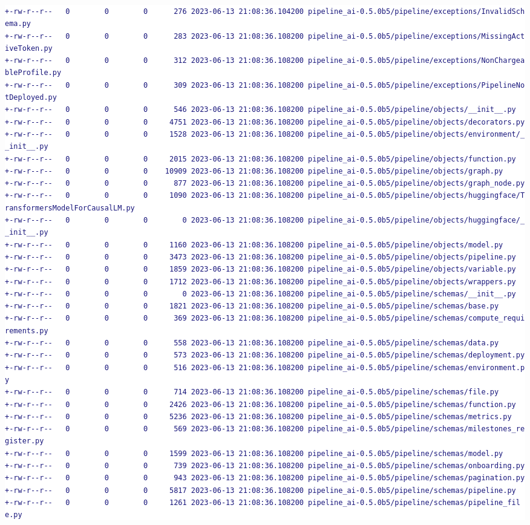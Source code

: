 ```diff
+-rw-r--r--   0        0        0      276 2023-06-13 21:08:36.104200 pipeline_ai-0.5.0b5/pipeline/exceptions/InvalidSchema.py
+-rw-r--r--   0        0        0      283 2023-06-13 21:08:36.108200 pipeline_ai-0.5.0b5/pipeline/exceptions/MissingActiveToken.py
+-rw-r--r--   0        0        0      312 2023-06-13 21:08:36.108200 pipeline_ai-0.5.0b5/pipeline/exceptions/NonChargeableProfile.py
+-rw-r--r--   0        0        0      309 2023-06-13 21:08:36.108200 pipeline_ai-0.5.0b5/pipeline/exceptions/PipelineNotDeployed.py
+-rw-r--r--   0        0        0      546 2023-06-13 21:08:36.108200 pipeline_ai-0.5.0b5/pipeline/objects/__init__.py
+-rw-r--r--   0        0        0     4751 2023-06-13 21:08:36.108200 pipeline_ai-0.5.0b5/pipeline/objects/decorators.py
+-rw-r--r--   0        0        0     1528 2023-06-13 21:08:36.108200 pipeline_ai-0.5.0b5/pipeline/objects/environment/__init__.py
+-rw-r--r--   0        0        0     2015 2023-06-13 21:08:36.108200 pipeline_ai-0.5.0b5/pipeline/objects/function.py
+-rw-r--r--   0        0        0    10909 2023-06-13 21:08:36.108200 pipeline_ai-0.5.0b5/pipeline/objects/graph.py
+-rw-r--r--   0        0        0      877 2023-06-13 21:08:36.108200 pipeline_ai-0.5.0b5/pipeline/objects/graph_node.py
+-rw-r--r--   0        0        0     1090 2023-06-13 21:08:36.108200 pipeline_ai-0.5.0b5/pipeline/objects/huggingface/TransformersModelForCausalLM.py
+-rw-r--r--   0        0        0        0 2023-06-13 21:08:36.108200 pipeline_ai-0.5.0b5/pipeline/objects/huggingface/__init__.py
+-rw-r--r--   0        0        0     1160 2023-06-13 21:08:36.108200 pipeline_ai-0.5.0b5/pipeline/objects/model.py
+-rw-r--r--   0        0        0     3473 2023-06-13 21:08:36.108200 pipeline_ai-0.5.0b5/pipeline/objects/pipeline.py
+-rw-r--r--   0        0        0     1859 2023-06-13 21:08:36.108200 pipeline_ai-0.5.0b5/pipeline/objects/variable.py
+-rw-r--r--   0        0        0     1712 2023-06-13 21:08:36.108200 pipeline_ai-0.5.0b5/pipeline/objects/wrappers.py
+-rw-r--r--   0        0        0        0 2023-06-13 21:08:36.108200 pipeline_ai-0.5.0b5/pipeline/schemas/__init__.py
+-rw-r--r--   0        0        0     1821 2023-06-13 21:08:36.108200 pipeline_ai-0.5.0b5/pipeline/schemas/base.py
+-rw-r--r--   0        0        0      369 2023-06-13 21:08:36.108200 pipeline_ai-0.5.0b5/pipeline/schemas/compute_requirements.py
+-rw-r--r--   0        0        0      558 2023-06-13 21:08:36.108200 pipeline_ai-0.5.0b5/pipeline/schemas/data.py
+-rw-r--r--   0        0        0      573 2023-06-13 21:08:36.108200 pipeline_ai-0.5.0b5/pipeline/schemas/deployment.py
+-rw-r--r--   0        0        0      516 2023-06-13 21:08:36.108200 pipeline_ai-0.5.0b5/pipeline/schemas/environment.py
+-rw-r--r--   0        0        0      714 2023-06-13 21:08:36.108200 pipeline_ai-0.5.0b5/pipeline/schemas/file.py
+-rw-r--r--   0        0        0     2426 2023-06-13 21:08:36.108200 pipeline_ai-0.5.0b5/pipeline/schemas/function.py
+-rw-r--r--   0        0        0     5236 2023-06-13 21:08:36.108200 pipeline_ai-0.5.0b5/pipeline/schemas/metrics.py
+-rw-r--r--   0        0        0      569 2023-06-13 21:08:36.108200 pipeline_ai-0.5.0b5/pipeline/schemas/milestones_register.py
+-rw-r--r--   0        0        0     1599 2023-06-13 21:08:36.108200 pipeline_ai-0.5.0b5/pipeline/schemas/model.py
+-rw-r--r--   0        0        0      739 2023-06-13 21:08:36.108200 pipeline_ai-0.5.0b5/pipeline/schemas/onboarding.py
+-rw-r--r--   0        0        0      943 2023-06-13 21:08:36.108200 pipeline_ai-0.5.0b5/pipeline/schemas/pagination.py
+-rw-r--r--   0        0        0     5817 2023-06-13 21:08:36.108200 pipeline_ai-0.5.0b5/pipeline/schemas/pipeline.py
+-rw-r--r--   0        0        0     1261 2023-06-13 21:08:36.108200 pipeline_ai-0.5.0b5/pipeline/schemas/pipeline_file.py
```